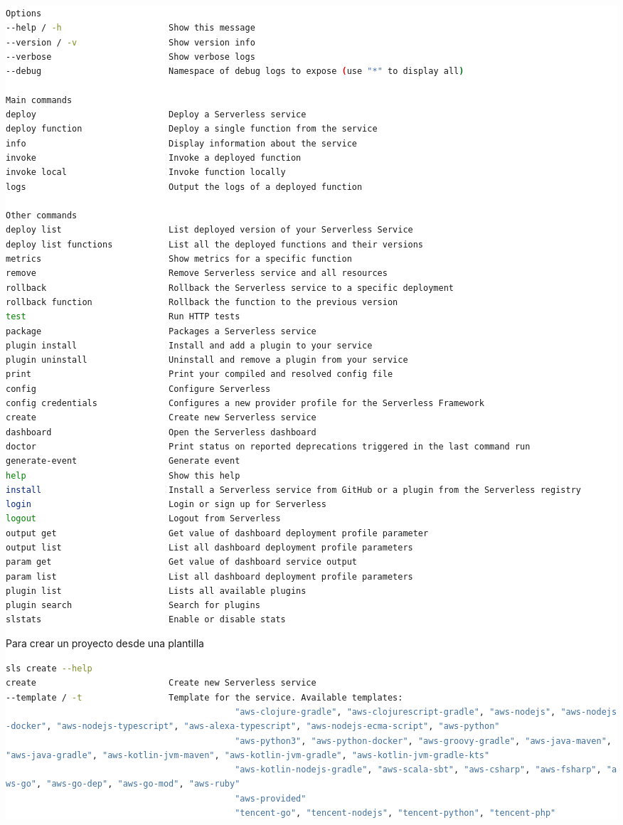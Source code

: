 ```bash
Options
--help / -h                     Show this message
--version / -v                  Show version info
--verbose                       Show verbose logs
--debug                         Namespace of debug logs to expose (use "*" to display all)

Main commands
deploy                          Deploy a Serverless service
deploy function                 Deploy a single function from the service
info                            Display information about the service
invoke                          Invoke a deployed function
invoke local                    Invoke function locally
logs                            Output the logs of a deployed function

Other commands
deploy list                     List deployed version of your Serverless Service
deploy list functions           List all the deployed functions and their versions
metrics                         Show metrics for a specific function
remove                          Remove Serverless service and all resources
rollback                        Rollback the Serverless service to a specific deployment
rollback function               Rollback the function to the previous version
test                            Run HTTP tests
package                         Packages a Serverless service
plugin install                  Install and add a plugin to your service
plugin uninstall                Uninstall and remove a plugin from your service
print                           Print your compiled and resolved config file
config                          Configure Serverless
config credentials              Configures a new provider profile for the Serverless Framework
create                          Create new Serverless service
dashboard                       Open the Serverless dashboard
doctor                          Print status on reported deprecations triggered in the last command run
generate-event                  Generate event
help                            Show this help
install                         Install a Serverless service from GitHub or a plugin from the Serverless registry
login                           Login or sign up for Serverless
logout                          Logout from Serverless
output get                      Get value of dashboard deployment profile parameter
output list                     List all dashboard deployment profile parameters
param get                       Get value of dashboard service output
param list                      List all dashboard deployment profile parameters
plugin list                     Lists all available plugins
plugin search                   Search for plugins
slstats                         Enable or disable stats
```

Para crear un proyecto desde una plantilla

```bash
sls create --help
create                          Create new Serverless service
--template / -t                 Template for the service. Available templates: 
                                             "aws-clojure-gradle", "aws-clojurescript-gradle", "aws-nodejs", "aws-nodejs-docker", "aws-nodejs-typescript", "aws-alexa-typescript", "aws-nodejs-ecma-script", "aws-python"
                                             "aws-python3", "aws-python-docker", "aws-groovy-gradle", "aws-java-maven", "aws-java-gradle", "aws-kotlin-jvm-maven", "aws-kotlin-jvm-gradle", "aws-kotlin-jvm-gradle-kts"
                                             "aws-kotlin-nodejs-gradle", "aws-scala-sbt", "aws-csharp", "aws-fsharp", "aws-go", "aws-go-dep", "aws-go-mod", "aws-ruby"
                                             "aws-provided"
                                             "tencent-go", "tencent-nodejs", "tencent-python", "tencent-php"
```